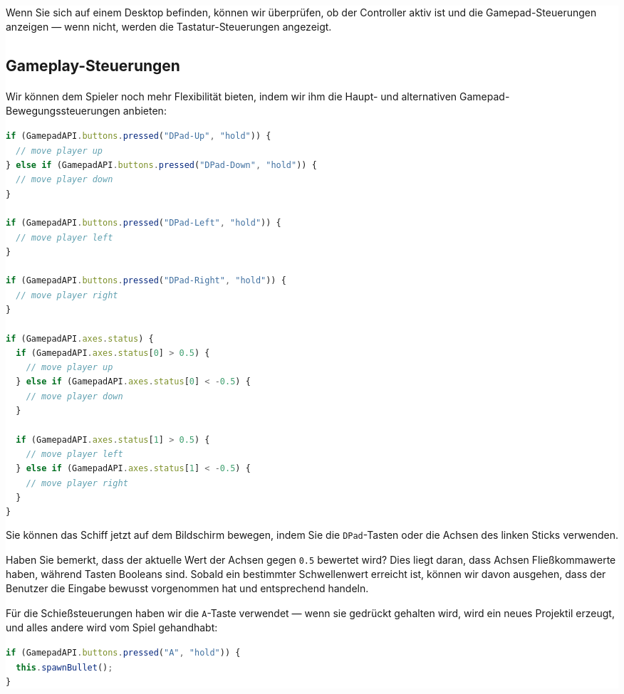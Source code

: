 Wenn Sie sich auf einem Desktop befinden, können wir überprüfen, ob der Controller aktiv ist und die Gamepad-Steuerungen anzeigen — wenn nicht, werden die Tastatur-Steuerungen angezeigt.

## Gameplay-Steuerungen

Wir können dem Spieler noch mehr Flexibilität bieten, indem wir ihm die Haupt- und alternativen Gamepad-Bewegungssteuerungen anbieten:

```js
if (GamepadAPI.buttons.pressed("DPad-Up", "hold")) {
  // move player up
} else if (GamepadAPI.buttons.pressed("DPad-Down", "hold")) {
  // move player down
}

if (GamepadAPI.buttons.pressed("DPad-Left", "hold")) {
  // move player left
}

if (GamepadAPI.buttons.pressed("DPad-Right", "hold")) {
  // move player right
}

if (GamepadAPI.axes.status) {
  if (GamepadAPI.axes.status[0] > 0.5) {
    // move player up
  } else if (GamepadAPI.axes.status[0] < -0.5) {
    // move player down
  }

  if (GamepadAPI.axes.status[1] > 0.5) {
    // move player left
  } else if (GamepadAPI.axes.status[1] < -0.5) {
    // move player right
  }
}
```

Sie können das Schiff jetzt auf dem Bildschirm bewegen, indem Sie die `DPad`-Tasten oder die Achsen des linken Sticks verwenden.

Haben Sie bemerkt, dass der aktuelle Wert der Achsen gegen `0.5` bewertet wird? Dies liegt daran, dass Achsen Fließkommawerte haben, während Tasten Booleans sind. Sobald ein bestimmter Schwellenwert erreicht ist, können wir davon ausgehen, dass der Benutzer die Eingabe bewusst vorgenommen hat und entsprechend handeln.

Für die Schießsteuerungen haben wir die `A`-Taste verwendet — wenn sie gedrückt gehalten wird, wird ein neues Projektil erzeugt, und alles andere wird vom Spiel gehandhabt:

```js
if (GamepadAPI.buttons.pressed("A", "hold")) {
  this.spawnBullet();
}
```
